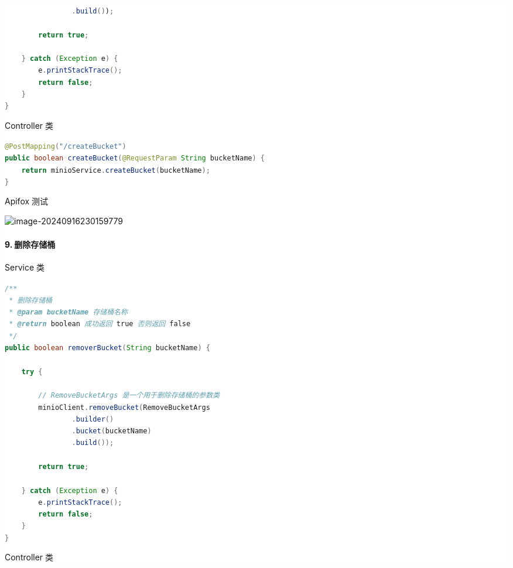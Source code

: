 ``` java
                .build());

        return true;

    } catch (Exception e) {
        e.printStackTrace();
        return false;
    }
}
```

Controller 类

``` java
@PostMapping("/createBucket")
public boolean createBucket(@RequestParam String bucketName) {
    return minioService.createBucket(bucketName);
}
```

Apifox 测试

![image-20240916230159779](https://pic.mewhz.com/blog/image-20240916230159779.png)

#### 9. 删除存储桶

Service 类

``` java
/**
 * 删除存储桶
 * @param bucketName 存储桶名称
 * @return boolean 成功返回 true 否则返回 false
 */
public boolean removerBucket(String bucketName) {

    try {

        // RemoveBucketArgs 是一个用于删除存储桶的参数类
        minioClient.removeBucket(RemoveBucketArgs
                .builder()
                .bucket(bucketName)
                .build());

        return true;
        
    } catch (Exception e) {
        e.printStackTrace();
        return false;
    }
}
```

Controller 类
